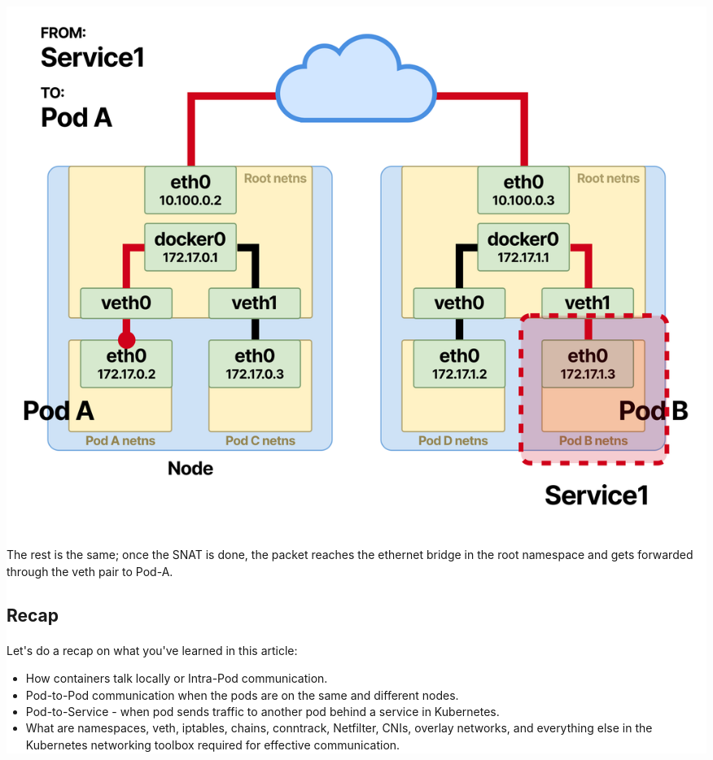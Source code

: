 ![For Pod-A, this looks as if the incoming response originates from the service and not Pod-B.](network_images/e12b128623c9ef8b8d84ff358e64c8f2.svg)
    
The rest is the same; once the SNAT is done, the packet reaches the ethernet bridge in the root namespace and gets forwarded through the veth pair to Pod-A.

Recap
-----

Let's do a recap on what you've learned in this article:

*   How containers talk locally or Intra-Pod communication.
*   Pod-to-Pod communication when the pods are on the same and different nodes.
*   Pod-to-Service - when pod sends traffic to another pod behind a service in Kubernetes.
*   What are namespaces, veth, iptables, chains, conntrack, Netfilter, CNIs, overlay networks, and everything else in the Kubernetes networking toolbox required for effective communication.

